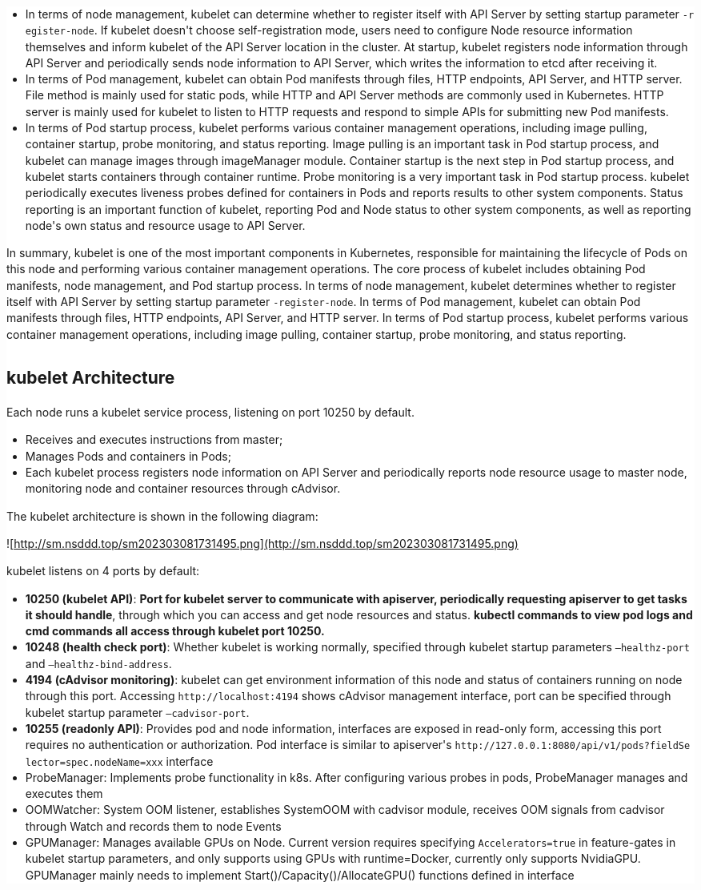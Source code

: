 + In terms of node management, kubelet can determine whether to register itself with API Server by setting startup parameter `-register-node`. If kubelet doesn't choose self-registration mode, users need to configure Node resource information themselves and inform kubelet of the API Server location in the cluster. At startup, kubelet registers node information through API Server and periodically sends node information to API Server, which writes the information to etcd after receiving it.
+ In terms of Pod management, kubelet can obtain Pod manifests through files, HTTP endpoints, API Server, and HTTP server. File method is mainly used for static pods, while HTTP and API Server methods are commonly used in Kubernetes. HTTP server is mainly used for kubelet to listen to HTTP requests and respond to simple APIs for submitting new Pod manifests.
+ In terms of Pod startup process, kubelet performs various container management operations, including image pulling, container startup, probe monitoring, and status reporting. Image pulling is an important task in Pod startup process, and kubelet can manage images through imageManager module. Container startup is the next step in Pod startup process, and kubelet starts containers through container runtime. Probe monitoring is a very important task in Pod startup process. kubelet periodically executes liveness probes defined for containers in Pods and reports results to other system components. Status reporting is an important function of kubelet, reporting Pod and Node status to other system components, as well as reporting node's own status and resource usage to API Server.

In summary, kubelet is one of the most important components in Kubernetes, responsible for maintaining the lifecycle of Pods on this node and performing various container management operations. The core process of kubelet includes obtaining Pod manifests, node management, and Pod startup process. In terms of node management, kubelet determines whether to register itself with API Server by setting startup parameter `-register-node`. In terms of Pod management, kubelet can obtain Pod manifests through files, HTTP endpoints, API Server, and HTTP server. In terms of Pod startup process, kubelet performs various container management operations, including image pulling, container startup, probe monitoring, and status reporting.

## kubelet Architecture

Each node runs a kubelet service process, listening on port 10250 by default.

+ Receives and executes instructions from master;
+ Manages Pods and containers in Pods;
+ Each kubelet process registers node information on API Server and periodically reports node resource usage to master node, monitoring node and container resources through cAdvisor.

The kubelet architecture is shown in the following diagram:

![http://sm.nsddd.top/sm202303081731495.png](http://sm.nsddd.top/sm202303081731495.png)

kubelet listens on 4 ports by default:

+ **10250 (kubelet API)**: **Port for kubelet server to communicate with apiserver, periodically requesting apiserver to get tasks it should handle**, through which you can access and get node resources and status. **kubectl commands to view pod logs and cmd commands all access through kubelet port 10250.**
+ **10248 (health check port)**: Whether kubelet is working normally, specified through kubelet startup parameters `–healthz-port` and `–healthz-bind-address`.
+ **4194 (cAdvisor monitoring)**: kubelet can get environment information of this node and status of containers running on node through this port. Accessing `http://localhost:4194` shows cAdvisor management interface, port can be specified through kubelet startup parameter `–cadvisor-port`.
+ **10255 (readonly API)**: Provides pod and node information, interfaces are exposed in read-only form, accessing this port requires no authentication or authorization. Pod interface is similar to apiserver's `http://127.0.0.1:8080/api/v1/pods?fieldSelector=spec.nodeName=xxx` interface
+ ProbeManager: Implements probe functionality in k8s. After configuring various probes in pods, ProbeManager manages and executes them
+ OOMWatcher: System OOM listener, establishes SystemOOM with cadvisor module, receives OOM signals from cadvisor through Watch and records them to node Events
+ GPUManager: Manages available GPUs on Node. Current version requires specifying `Accelerators=true` in feature-gates in kubelet startup parameters, and only supports using GPUs with runtime=Docker, currently only supports NvidiaGPU. GPUManager mainly needs to implement Start()/Capacity()/AllocateGPU() functions defined in interface